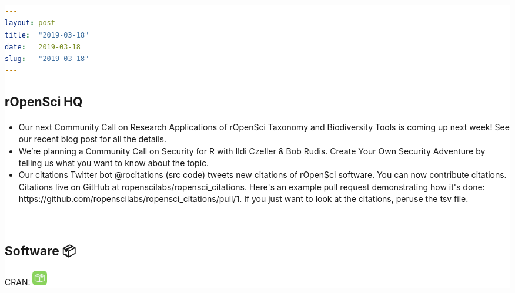 ```yaml
---
layout: post
title:  "2019-03-18"
date:   2019-03-18
slug:   "2019-03-18"
---
```


## rOpenSci HQ

- Our next Community Call on Research Applications of rOpenSci Taxonomy and Biodiversity Tools is coming up next week! See our [recent blog post](https://ropensci.org/blog/2019/03/11/commcall-mar2019/) for all the details.
- We’re planning a Community Call on Security for R with Ildi Czeller & Bob Rudis. Create Your Own Security Adventure by [telling us what you want to know about the topic](https://discuss.ropensci.org/t/community-call-security-for-r-create-your-own-security-adventure/1612).
- Our citations Twitter bot [@rocitations](https://twitter.com/rocitations) ([src code](https://github.com/ropenscilabs/rocites)) tweets new citations of rOpenSci software. You can now contribute citations. Citations live on GitHub at [ropenscilabs/ropensci_citations](https://github.com/ropenscilabs/ropensci_citations). Here's an example pull request demonstrating how it's done: <https://github.com/ropenscilabs/ropensci_citations/pull/1>. If you just want to look at the citations, peruse [the tsv file](https://github.com/ropenscilabs/ropensci_citations/blob/master/citations.tsv).

<br>

## Software 📦

CRAN: <img src="../assets/img/octicon-package.png" width="25" style="border-radius: 6px 6px 6px 6px">